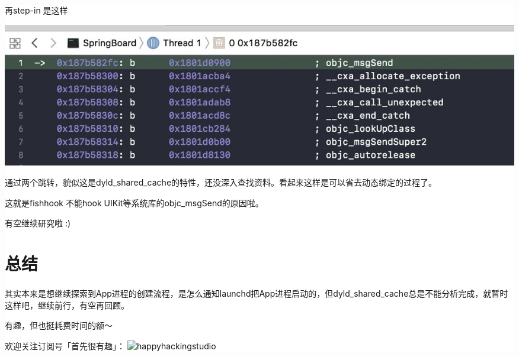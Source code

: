再step-in 是这样

![](/media/15372824261308.jpg)


通过两个跳转，貌似这是dyld_shared_cache的特性，还没深入查找资料。看起来这样是可以省去动态绑定的过程了。

这就是fishhook 不能hook UIKit等系统库的objc_msgSend的原因啦。

有空继续研究啦 :)

# 总结

其实本来是想继续探索到App进程的创建流程，是怎么通知launchd把App进程启动的，但dyld_shared_cache总是不能分析完成，就暂时这样吧，继续前行，有空再回顾。

有趣，但也挺耗费时间的额～



欢迎关注订阅号「首先很有趣」：
![happyhackingstudio](https://everettjf.github.io/images/fun.jpg)


